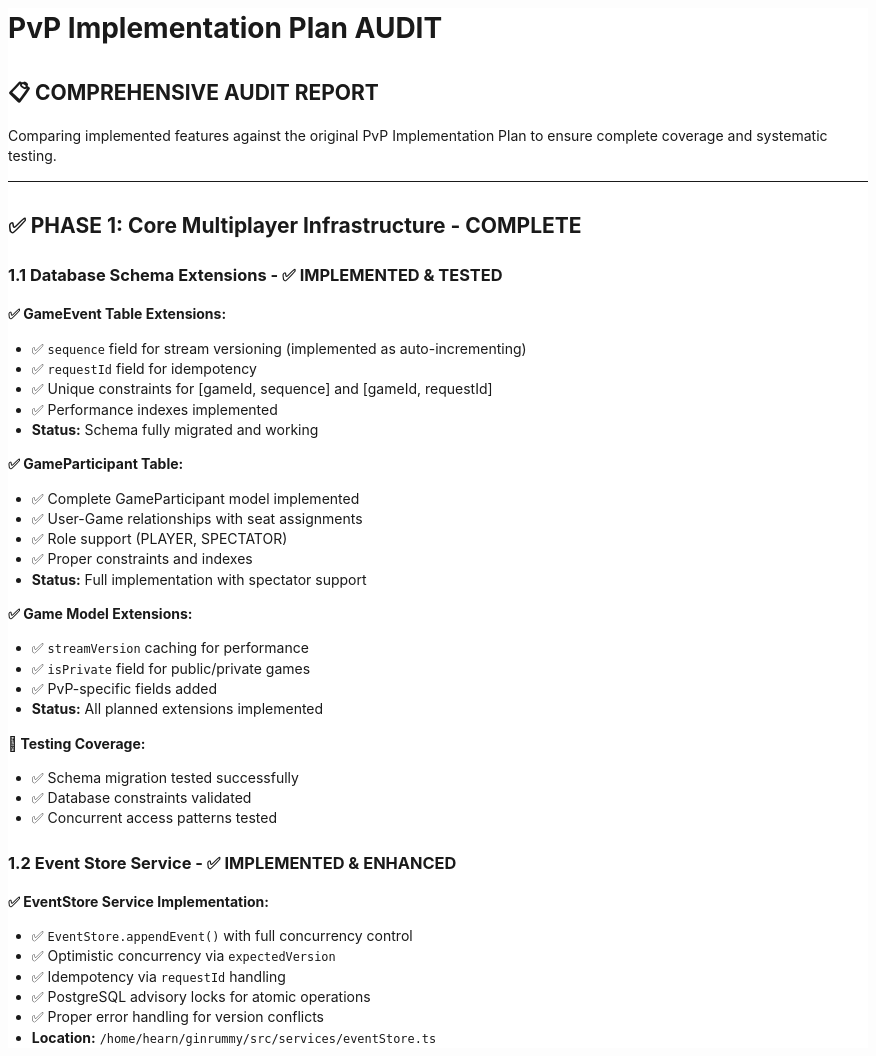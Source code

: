 # PvP Implementation Plan AUDIT

## 📋 **COMPREHENSIVE AUDIT REPORT**

Comparing implemented features against the original PvP Implementation Plan to ensure complete coverage and systematic testing.

---

## ✅ **PHASE 1: Core Multiplayer Infrastructure** - **COMPLETE**

### **1.1 Database Schema Extensions** - ✅ **IMPLEMENTED & TESTED**

**✅ GameEvent Table Extensions:**
- ✅ `sequence` field for stream versioning (implemented as auto-incrementing)
- ✅ `requestId` field for idempotency  
- ✅ Unique constraints for [gameId, sequence] and [gameId, requestId]
- ✅ Performance indexes implemented
- **Status:** Schema fully migrated and working

**✅ GameParticipant Table:**
- ✅ Complete GameParticipant model implemented
- ✅ User-Game relationships with seat assignments  
- ✅ Role support (PLAYER, SPECTATOR)
- ✅ Proper constraints and indexes
- **Status:** Full implementation with spectator support

**✅ Game Model Extensions:**
- ✅ `streamVersion` caching for performance
- ✅ `isPrivate` field for public/private games
- ✅ PvP-specific fields added
- **Status:** All planned extensions implemented

**🧪 Testing Coverage:**
- ✅ Schema migration tested successfully
- ✅ Database constraints validated  
- ✅ Concurrent access patterns tested

### **1.2 Event Store Service** - ✅ **IMPLEMENTED & ENHANCED**

**✅ EventStore Service Implementation:**
- ✅ `EventStore.appendEvent()` with full concurrency control
- ✅ Optimistic concurrency via `expectedVersion`
- ✅ Idempotency via `requestId` handling
- ✅ PostgreSQL advisory locks for atomic operations
- ✅ Proper error handling for version conflicts
- **Location:** `/home/hearn/ginrummy/src/services/eventStore.ts`
